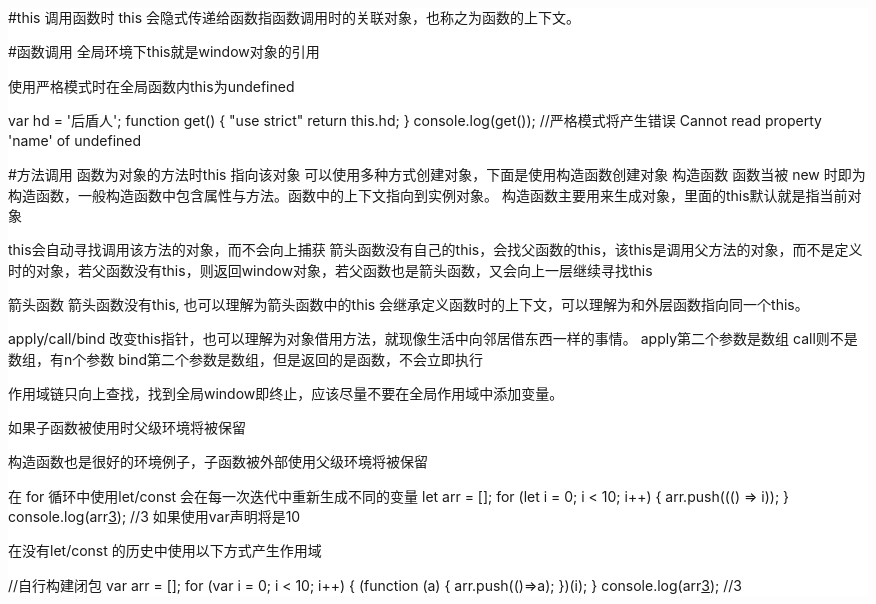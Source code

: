 #this
调用函数时 this 会隐式传递给函数指函数调用时的关联对象，也称之为函数的上下文。

#函数调用
全局环境下this就是window对象的引用

<script>
  console.log(this == window); //true
</script>

使用严格模式时在全局函数内this为undefined

var hd = '后盾人';
function get() {
  "use strict"
  return this.hd;
}
console.log(get());
//严格模式将产生错误 Cannot read property 'name' of undefined

#方法调用
函数为对象的方法时this 指向该对象
可以使用多种方式创建对象，下面是使用构造函数创建对象
构造函数
函数当被 new 时即为构造函数，一般构造函数中包含属性与方法。函数中的上下文指向到实例对象。
构造函数主要用来生成对象，里面的this默认就是指当前对象

this会自动寻找调用该方法的对象，而不会向上捕获
箭头函数没有自己的this，会找父函数的this，该this是调用父方法的对象，而不是定义时的对象，若父函数没有this，则返回window对象，若父函数也是箭头函数，又会向上一层继续寻找this

箭头函数
箭头函数没有this, 也可以理解为箭头函数中的this 会继承定义函数时的上下文，可以理解为和外层函数指向同一个this。

apply/call/bind
改变this指针，也可以理解为对象借用方法，就现像生活中向邻居借东西一样的事情。
apply第二个参数是数组
call则不是数组，有n个参数
bind第二个参数是数组，但是返回的是函数，不会立即执行

作用域链只向上查找，找到全局window即终止，应该尽量不要在全局作用域中添加变量。

如果子函数被使用时父级环境将被保留

构造函数也是很好的环境例子，子函数被外部使用父级环境将被保留

在 for 循环中使用let/const 会在每一次迭代中重新生成不同的变量
let arr = [];
for (let i = 0; i < 10; i++) {
	arr.push((() => i));
}
console.log(arr[3]()); //3 如果使用var声明将是10

在没有let/const 的历史中使用以下方式产生作用域

//自行构建闭包
var arr = [];
for (var i = 0; i < 10; i++) {
  (function (a) {
      arr.push(()=>a);
  })(i);
}
console.log(arr[3]()); //3
